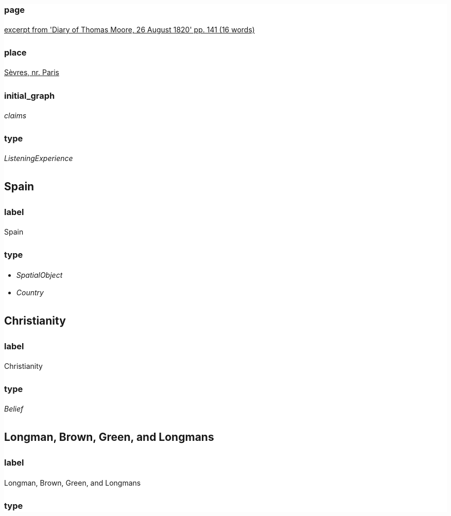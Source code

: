 ### page


[excerpt from 'Diary of Thomas Moore, 26 August 1820' pp. 141 (16 words)](#excerpt-from-'Diary-of-Thomas-Moore-26-August-1820'-pp.-141-(16-words))

### place


[Sèvres, nr. Paris](#Sèvres-nr.-Paris)

### initial_graph


*claims*

### type


*ListeningExperience*

## Spain

### label


Spain

### type

 - *SpatialObject*

 - *Country*

## Christianity

### label


Christianity

### type


*Belief*

## Longman, Brown, Green, and Longmans

### label


Longman, Brown, Green, and Longmans

### type
